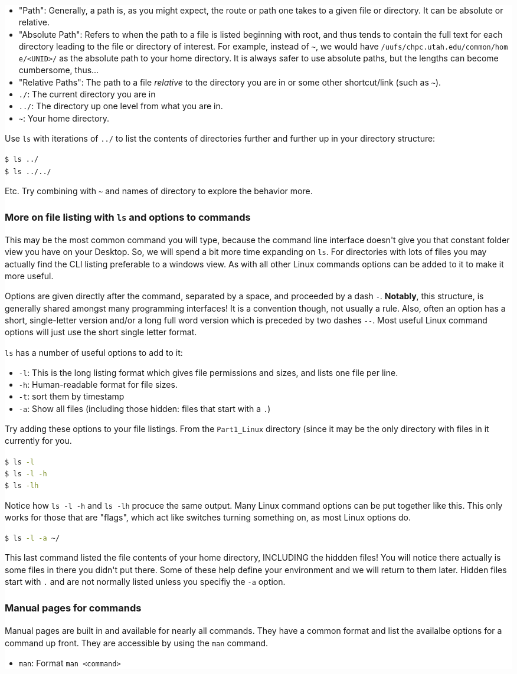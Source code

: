 - "Path": Generally, a path is, as you might expect, the route or path one takes to a given file or directory. It can be absolute or relative.
- "Absolute Path": Refers to when the path to a file is listed beginning with root, and thus tends to contain the full text for each directory leading to the file or directory of interest. For example, instead of `~`, we would have `/uufs/chpc.utah.edu/common/home/<UNID>/` as the absolute path to your home directory. It is always safer to use absolute paths, but the lengths can become cumbersome, thus...
- "Relative Paths": The path to a file *relative* to the directory you are in or some other shortcut/link (such as `~`).
- `./`: The current directory you are in
- `../`: The directory up one level from what you are in.
- `~`: Your home directory.

Use `ls` with iterations of `../` to list the contents of directories further and further up in your directory structure:
```bash
$ ls ../
$ ls ../../
```
Etc. Try combining with `~` and names of directory to explore the behavior more.

### More on file listing with `ls`  and options to commands
This may be the most common command you will type, because the command line interface doesn't give you that constant folder view you have on your Desktop. So, we will spend a bit more time expanding on `ls`. For directories with lots of files you may actually find the CLI listing preferable to a windows view. As with all other Linux commands options can be added to it to make it more useful.

Options are given directly after the command, separated by a space, and proceeded by a dash `-`. **Notably**, this structure, is generally shared amongst many programming interfaces! It is a convention though, not usually a rule. Also, often an option has a short, single-letter version and/or a long full word version which is preceded by two dashes `--`. Most useful Linux command options will just use the short single letter format.

`ls` has a number of useful options to add to it:
- `-l`: This is the long listing format which gives file permissions and sizes, and lists one file per line.
- `-h`: Human-readable format for file sizes.
- `-t`: sort them by timestamp
- `-a`: Show all files (including those hidden: files that start with a `.`)

Try adding these options to your file listings. From the `Part1_Linux` directory (since it may be the only directory with files in it currently for you.
```bash
$ ls -l
$ ls -l -h
$ ls -lh
```
Notice how `ls -l -h` and `ls -lh` procuce the same output. Many Linux command options can be put together like this.  This only works for those that are "flags", which act like switches turning something on, as most Linux options do.
```bash
$ ls -l -a ~/
```
This last command listed the file contents of your home directory, INCLUDING the hiddden files! You will notice there actually is some files in there you didn't put there. Some of these help define your environment and we will return to them later. Hidden files start with `.` and are not normally listed unless you specifiy the `-a` option.
### Manual pages for commands
Manual pages are built in and available for nearly all commands. They have a common format and list the availalbe options for a command up front. They are accessible by using the `man` command.
- `man`: Format `man <command>`
